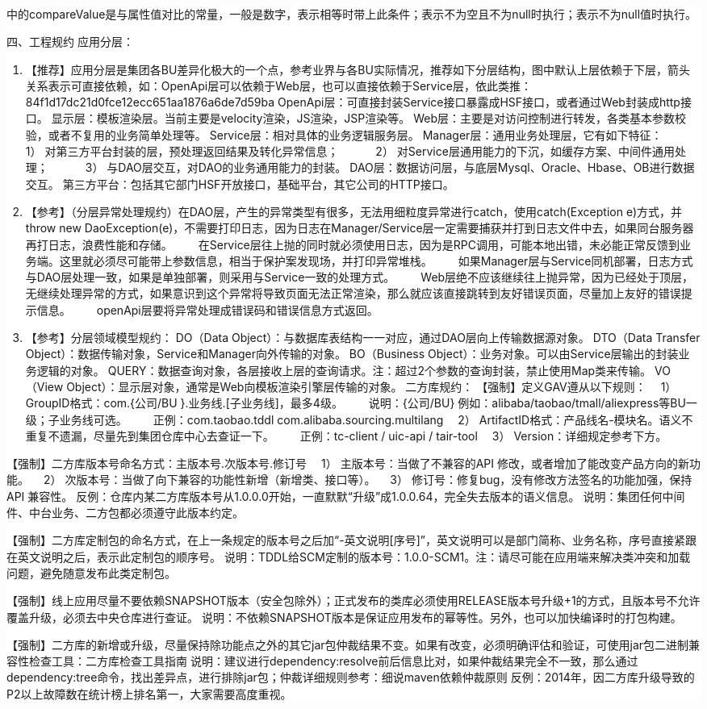 <isEqual>中的compareValue是与属性值对比的常量，一般是数字，表示相等时带上此条件；<isNotEmpty>表示不为空且不为null时执行；<isNotNull>表示不为null值时执行。

四、工程规约
应用分层：
1. 【推荐】应用分层是集团各BU差异化极大的一个点，参考业界与各BU实际情况，推荐如下分层结构，图中默认上层依赖于下层，箭头关系表示可直接依赖，如：OpenApi层可以依赖于Web层，也可以直接依赖于Service层，依此类推：
84f1d17dc21d0fce12ecc651aa1876a6de7d59ba
OpenApi层：可直接封装Service接口暴露成HSF接口，或者通过Web封装成http接口。
显示层：模板渲染层。当前主要是velocity渲染，JS渲染，JSP渲染等。
Web层：主要是对访问控制进行转发，各类基本参数校验，或者不复用的业务简单处理等。
Service层：相对具体的业务逻辑服务层。
Manager层：通用业务处理层，它有如下特征：
   1） 对第三方平台封装的层，预处理返回结果及转化异常信息；
   2） 对Service层通用能力的下沉，如缓存方案、中间件通用处理；
   3） 与DAO层交互，对DAO的业务通用能力的封装。
DAO层：数据访问层，与底层Mysql、Oracle、Hbase、OB进行数据交互。
第三方平台：包括其它部门HSF开放接口，基础平台，其它公司的HTTP接口。
2. 【参考】（分层异常处理规约）在DAO层，产生的异常类型有很多，无法用细粒度异常进行catch，使用catch(Exception e)方式，并throw new DaoException(e)，不需要打印日志，因为日志在Manager/Service层一定需要捕获并打到日志文件中去，如果同台服务器再打日志，浪费性能和存储。
  在Service层往上抛的同时就必须使用日志，因为是RPC调用，可能本地出错，未必能正常反馈到业务端。这里就必须尽可能带上参数信息，相当于保护案发现场，并打印异常堆栈。
  如果Manager层与Service同机部署，日志方式与DAO层处理一致，如果是单独部署，则采用与Service一致的处理方式。
  Web层绝不应该继续往上抛异常，因为已经处于顶层，无继续处理异常的方式，如果意识到这个异常将导致页面无法正常渲染，那么就应该直接跳转到友好错误页面，尽量加上友好的错误提示信息。
  openApi层要将异常处理成错误码和错误信息方式返回。

3. 【参考】分层领域模型规约：
DO（Data Object）：与数据库表结构一一对应，通过DAO层向上传输数据源对象。
DTO（Data Transfer Object）：数据传输对象，Service和Manager向外传输的对象。
BO（Business Object）：业务对象。可以由Service层输出的封装业务逻辑的对象。
QUERY：数据查询对象，各层接收上层的查询请求。注：超过2个参数的查询封装，禁止使用Map类来传输。
VO（View Object）：显示层对象，通常是Web向模板渲染引擎层传输的对象。
二方库规约：
【强制】定义GAV遵从以下规则：
 1） GroupID格式：com.{公司/BU }.业务线.[子业务线]，最多4级。
  说明：{公司/BU} 例如：alibaba/taobao/tmall/aliexpress等BU一级；子业务线可选。
  正例：com.taobao.tddl com.alibaba.sourcing.multilang
 2） ArtifactID格式：产品线名-模块名。语义不重复不遗漏，尽量先到集团仓库中心去查证一下。
  正例：tc-client / uic-api / tair-tool
 3） Version：详细规定参考下方。

【强制】二方库版本号命名方式：主版本号.次版本号.修订号
 1） 主版本号：当做了不兼容的API 修改，或者增加了能改变产品方向的新功能。
 2） 次版本号：当做了向下兼容的功能性新增（新增类、接口等）。
 3） 修订号：修复bug，没有修改方法签名的功能加强，保持 API 兼容性。
反例：仓库内某二方库版本号从1.0.0.0开始，一直默默“升级”成1.0.0.64，完全失去版本的语义信息。
说明：集团任何中间件、中台业务、二方包都必须遵守此版本约定。

【强制】二方库定制包的命名方式，在上一条规定的版本号之后加“-英文说明[序号]”，英文说明可以是部门简称、业务名称，序号直接紧跟在英文说明之后，表示此定制包的顺序号。
说明：TDDL给SCM定制的版本号：1.0.0-SCM1。注：请尽可能在应用端来解决类冲突和加载问题，避免随意发布此类定制包。

【强制】线上应用尽量不要依赖SNAPSHOT版本（安全包除外）；正式发布的类库必须使用RELEASE版本号升级+1的方式，且版本号不允许覆盖升级，必须去中央仓库进行查证。
说明：不依赖SNAPSHOT版本是保证应用发布的幂等性。另外，也可以加快编译时的打包构建。

【强制】二方库的新增或升级，尽量保持除功能点之外的其它jar包仲裁结果不变。如果有改变，必须明确评估和验证，可使用jar包二进制兼容性检查工具：二方库检查工具指南
说明：建议进行dependency:resolve前后信息比对，如果仲裁结果完全不一致，那么通过dependency:tree命令，找出差异点，进行<excludes>排除jar包；仲裁详细规则参考：细说maven依赖仲裁原则
反例：2014年，因二方库升级导致的P2以上故障数在统计榜上排名第一，大家需要高度重视。
